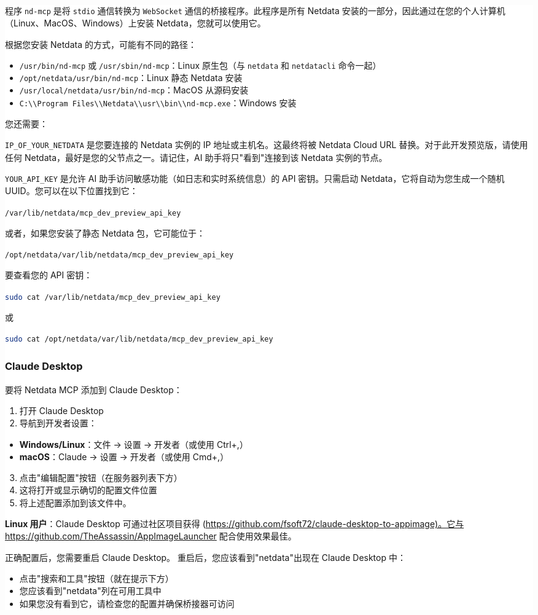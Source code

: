 程序 `nd-mcp` 是将 `stdio` 通信转换为 `WebSocket` 通信的桥接程序。此程序是所有 Netdata 安装的一部分，因此通过在您的个人计算机（Linux、MacOS、Windows）上安装 Netdata，您就可以使用它。

根据您安装 Netdata 的方式，可能有不同的路径：

- `/usr/bin/nd-mcp` 或 `/usr/sbin/nd-mcp`：Linux 原生包（与 `netdata` 和 `netdatacli` 命令一起）
- `/opt/netdata/usr/bin/nd-mcp`：Linux 静态 Netdata 安装
- `/usr/local/netdata/usr/bin/nd-mcp`：MacOS 从源码安装
- `C:\\Program Files\\Netdata\\usr\\bin\\nd-mcp.exe`：Windows 安装

您还需要：

`IP_OF_YOUR_NETDATA` 是您要连接的 Netdata 实例的 IP 地址或主机名。这最终将被 Netdata Cloud URL 替换。对于此开发预览版，请使用任何 Netdata，最好是您的父节点之一。请记住，AI 助手将只"看到"连接到该 Netdata 实例的节点。

`YOUR_API_KEY` 是允许 AI 助手访问敏感功能（如日志和实时系统信息）的 API 密钥。只需启动 Netdata，它将自动为您生成一个随机 UUID。您可以在以下位置找到它：

```
/var/lib/netdata/mcp_dev_preview_api_key
```

或者，如果您安装了静态 Netdata 包，它可能位于：

```
/opt/netdata/var/lib/netdata/mcp_dev_preview_api_key
```

要查看您的 API 密钥：

```bash
sudo cat /var/lib/netdata/mcp_dev_preview_api_key
```

或

```bash
sudo cat /opt/netdata/var/lib/netdata/mcp_dev_preview_api_key
```

### Claude Desktop

要将 Netdata MCP 添加到 Claude Desktop：

1. 打开 Claude Desktop
2. 导航到开发者设置：

- **Windows/Linux**：文件 → 设置 → 开发者（或使用 Ctrl+,）
- **macOS**：Claude → 设置 → 开发者（或使用 Cmd+,）

3. 点击"编辑配置"按钮（在服务器列表下方）
4. 这将打开或显示确切的配置文件位置
5. 将上述配置添加到该文件中。

**Linux 用户**：Claude Desktop 可通过社区项目获得 (<https://github.com/fsoft72/claude-desktop-to-appimage)。它与> <https://github.com/TheAssassin/AppImageLauncher> 配合使用效果最佳。

正确配置后，您需要重启 Claude Desktop。
重启后，您应该看到"netdata"出现在 Claude Desktop 中：

- 点击"搜索和工具"按钮（就在提示下方）
- 您应该看到"netdata"列在可用工具中
- 如果您没有看到它，请检查您的配置并确保桥接器可访问

